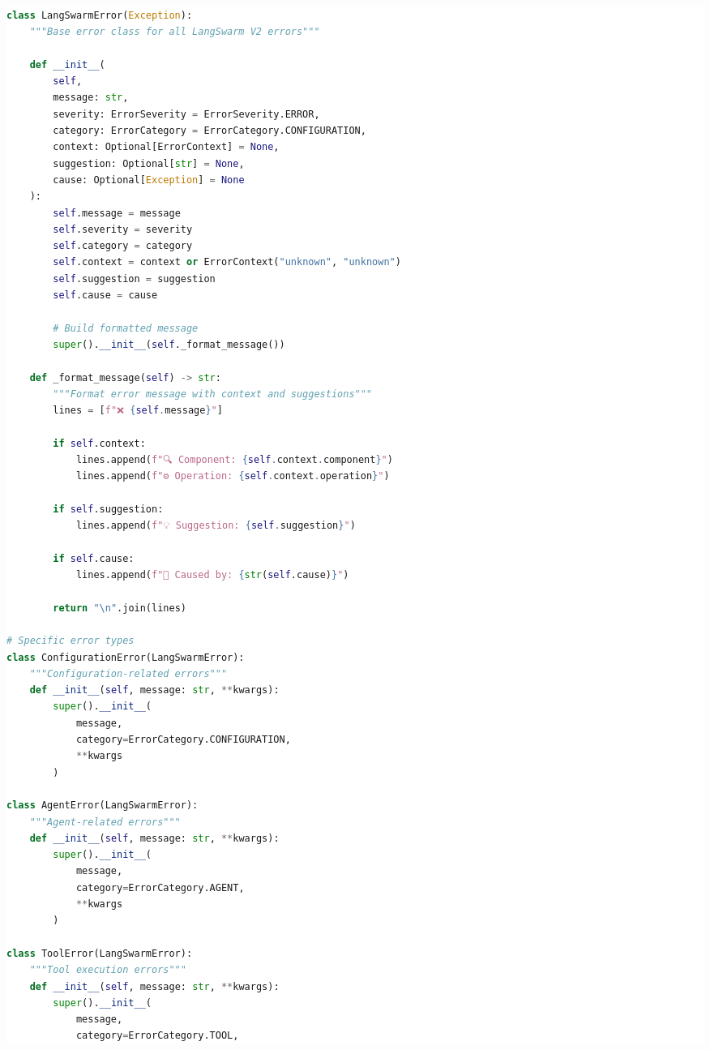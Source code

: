 ```python
class LangSwarmError(Exception):
    """Base error class for all LangSwarm V2 errors"""
    
    def __init__(
        self,
        message: str,
        severity: ErrorSeverity = ErrorSeverity.ERROR,
        category: ErrorCategory = ErrorCategory.CONFIGURATION,
        context: Optional[ErrorContext] = None,
        suggestion: Optional[str] = None,
        cause: Optional[Exception] = None
    ):
        self.message = message
        self.severity = severity
        self.category = category
        self.context = context or ErrorContext("unknown", "unknown")
        self.suggestion = suggestion
        self.cause = cause
        
        # Build formatted message
        super().__init__(self._format_message())
    
    def _format_message(self) -> str:
        """Format error message with context and suggestions"""
        lines = [f"❌ {self.message}"]
        
        if self.context:
            lines.append(f"🔍 Component: {self.context.component}")
            lines.append(f"⚙️ Operation: {self.context.operation}")
        
        if self.suggestion:
            lines.append(f"💡 Suggestion: {self.suggestion}")
        
        if self.cause:
            lines.append(f"🔗 Caused by: {str(self.cause)}")
        
        return "\n".join(lines)

# Specific error types
class ConfigurationError(LangSwarmError):
    """Configuration-related errors"""
    def __init__(self, message: str, **kwargs):
        super().__init__(
            message, 
            category=ErrorCategory.CONFIGURATION,
            **kwargs
        )

class AgentError(LangSwarmError):
    """Agent-related errors"""
    def __init__(self, message: str, **kwargs):
        super().__init__(
            message,
            category=ErrorCategory.AGENT,
            **kwargs
        )

class ToolError(LangSwarmError):
    """Tool execution errors"""
    def __init__(self, message: str, **kwargs):
        super().__init__(
            message,
            category=ErrorCategory.TOOL,
```